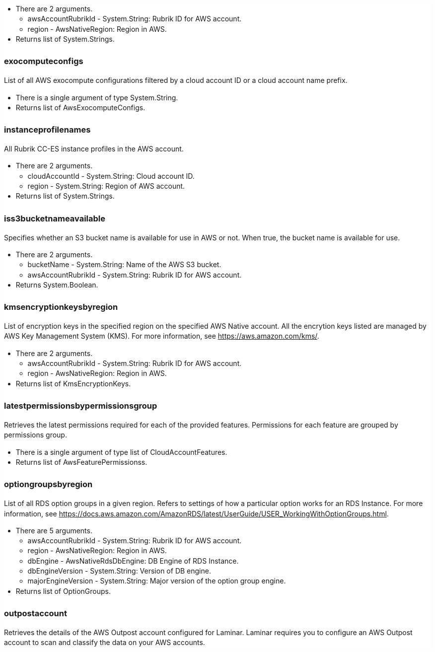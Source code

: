 - There are 2 arguments.
    - awsAccountRubrikId - System.String: Rubrik ID for AWS account.
    - region - AwsNativeRegion: Region in AWS.
- Returns list of System.Strings.
### exocomputeconfigs
List of all AWS exocompute configurations filtered by a cloud account ID or a cloud account name prefix.

- There is a single argument of type System.String.
- Returns list of AwsExocomputeConfigs.
### instanceprofilenames
All Rubrik CC-ES instance profiles in the AWS account.

- There are 2 arguments.
    - cloudAccountId - System.String: Cloud account ID.
    - region - System.String: Region of AWS account.
- Returns list of System.Strings.
### iss3bucketnameavailable
Specifies whether an S3 bucket name is available for use in AWS or not. When true, the bucket name is available for use.

- There are 2 arguments.
    - bucketName - System.String: Name of the AWS S3 bucket.
    - awsAccountRubrikId - System.String: Rubrik ID for AWS account.
- Returns System.Boolean.
### kmsencryptionkeysbyregion
List of encryption keys in the specified region on the specified AWS Native account. All the encrytion keys listed are managed by AWS Key Management System (KMS). For more information, see https://aws.amazon.com/kms/.

- There are 2 arguments.
    - awsAccountRubrikId - System.String: Rubrik ID for AWS account.
    - region - AwsNativeRegion: Region in AWS.
- Returns list of KmsEncryptionKeys.
### latestpermissionsbypermissionsgroup
Retrieves the latest permissions required for each of the provided features. Permissions for each feature are grouped by permissions group.

- There is a single argument of type list of CloudAccountFeatures.
- Returns list of AwsFeaturePermissionss.
### optiongroupsbyregion
List of all RDS option groups in a given region. Refers to settings of how a particular option works for an RDS Instance. For more information, see https://docs.aws.amazon.com/AmazonRDS/latest/UserGuide/USER_WorkingWithOptionGroups.html.

- There are 5 arguments.
    - awsAccountRubrikId - System.String: Rubrik ID for AWS account.
    - region - AwsNativeRegion: Region in AWS.
    - dbEngine - AwsNativeRdsDbEngine: DB Engine of RDS Instance.
    - dbEngineVersion - System.String: Version of DB engine.
    - majorEngineVersion - System.String: Major version of the option group engine.
- Returns list of OptionGroups.
### outpostaccount
Retrieves the details of the AWS Outpost account configured for Laminar. Laminar requires you to configure an AWS Outpost account to scan and classify the data on your AWS accounts. 
